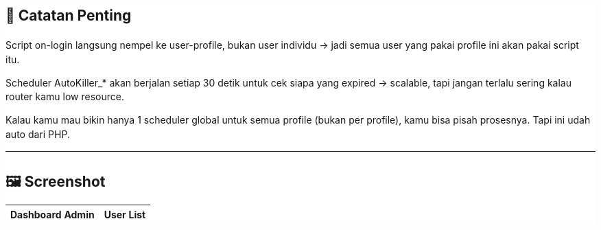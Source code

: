 ## 🧠 Catatan Penting

Script on-login langsung nempel ke user-profile, bukan user individu → jadi semua user yang pakai profile ini akan pakai script itu.

Scheduler AutoKiller_* akan berjalan setiap 30 detik untuk cek siapa yang expired → scalable, tapi jangan terlalu sering kalau router kamu low resource.

Kalau kamu mau bikin hanya 1 scheduler global untuk semua profile (bukan per profile), kamu bisa pisah prosesnya. Tapi ini udah auto dari PHP.

---

## 🖼️ Screenshot

| Dashboard Admin | User List |
|-----------------|------------|